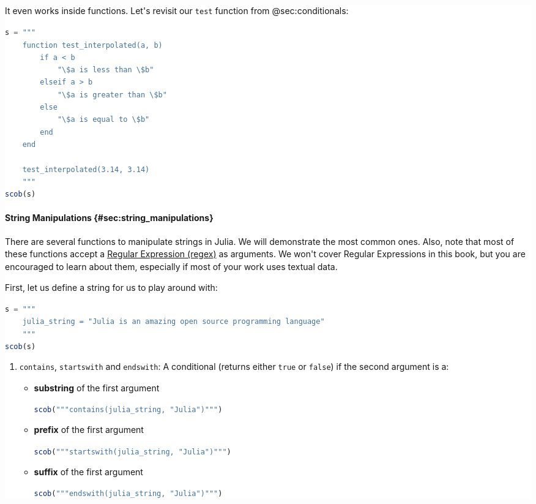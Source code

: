 It even works inside functions.
Let's revisit our `test` function from @sec:conditionals:

```jl
s = """
    function test_interpolated(a, b)
        if a < b
            "\$a is less than \$b"
        elseif a > b
            "\$a is greater than \$b"
        else
            "\$a is equal to \$b"
        end
    end

    test_interpolated(3.14, 3.14)
    """
scob(s)
```

#### String Manipulations {#sec:string_manipulations}

There are several functions to manipulate strings in Julia.
We will demonstrate the most common ones.
Also, note that most of these functions accept a [Regular Expression (regex)](https://docs.julialang.org/en/v1/manual/strings/#Regular-Expressions) as arguments.
We won't cover Regular Expressions in this book, but you are encouraged to learn about them, especially if most of your work uses textual data.

First, let us define a string for us to play around with:

```jl
s = """
    julia_string = "Julia is an amazing open source programming language"
    """
scob(s)
```

1. `contains`, `startswith` and `endswith`: A conditional (returns either `true` or `false`) if the second argument is a:
    - **substring** of the first argument

       ```jl
       scob("""contains(julia_string, "Julia")""")
       ```

    - **prefix** of the first argument

       ```jl
       scob("""startswith(julia_string, "Julia")""")
       ```

    - **suffix** of the first argument

       ```jl
       scob("""endswith(julia_string, "Julia")""")
       ```
